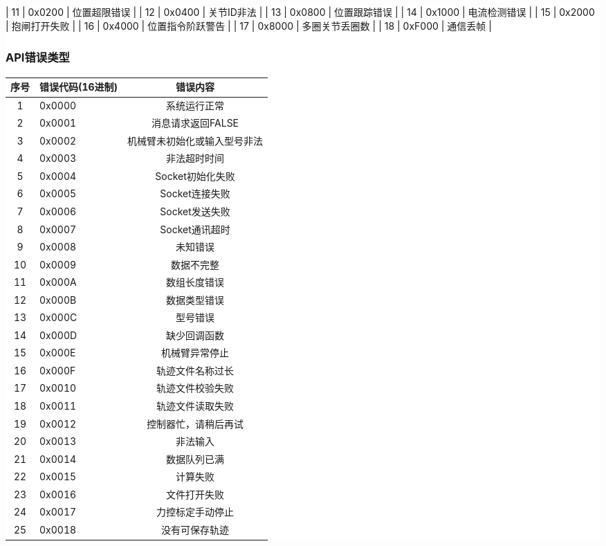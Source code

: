 | 11 | 0x0200 | 位置超限错误 |
| 12 | 0x0400 | 关节ID非法 |
| 13 | 0x0800 | 位置跟踪错误 |
| 14 | 0x1000 | 电流检测错误 |
| 15 | 0x2000 | 抱闸打开失败 |
| 16 | 0x4000 | 位置指令阶跃警告 |
| 17 | 0x8000 | 多圈关节丢圈数 |
| 18 | 0xF000 | 通信丢帧 |

### API错误类型

| 序号 | 错误代码(16进制) | 错误内容 |
| :---: | :---- | :---: |
| 1 | 0x0000 | 系统运行正常 |
| 2 | 0x0001 | 消息请求返回FALSE |
| 3 | 0x0002 | 机械臂未初始化或输入型号非法 |
| 4 | 0x0003 | 非法超时时间 |
| 5 | 0x0004 | Socket初始化失败 |
| 6 | 0x0005 | Socket连接失败 |
| 7 | 0x0006 | Socket发送失败 |
| 8 | 0x0007 | Socket通讯超时 |
| 9 | 0x0008 | 未知错误 |
| 10 | 0x0009 | 数据不完整 |
| 11 | 0x000A | 数组长度错误 |
| 12 | 0x000B | 数据类型错误 |
| 13 | 0x000C | 型号错误 |
| 14 | 0x000D | 缺少回调函数 |
| 15 | 0x000E | 机械臂异常停止 |
| 16 | 0x000F | 轨迹文件名称过长 |
| 17 | 0x0010 | 轨迹文件校验失败 |
| 18 | 0x0011 | 轨迹文件读取失败 |
| 19 | 0x0012 | 控制器忙，请稍后再试 |
| 20 | 0x0013 | 非法输入 |
| 21 | 0x0014 | 数据队列已满 |
| 22 | 0x0015 | 计算失败 |
| 23 | 0x0016 | 文件打开失败 |
| 24 | 0x0017 | 力控标定手动停止 |
| 25 | 0x0018 | 没有可保存轨迹 |
